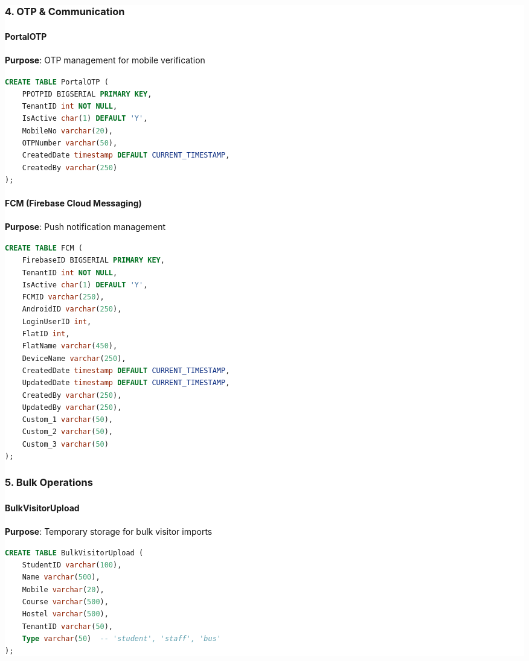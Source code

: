 ### 4. OTP & Communication

#### PortalOTP
**Purpose**: OTP management for mobile verification
```sql
CREATE TABLE PortalOTP (
    PPOTPID BIGSERIAL PRIMARY KEY,
    TenantID int NOT NULL,
    IsActive char(1) DEFAULT 'Y',
    MobileNo varchar(20),
    OTPNumber varchar(50),
    CreatedDate timestamp DEFAULT CURRENT_TIMESTAMP,
    CreatedBy varchar(250)
);
```

#### FCM (Firebase Cloud Messaging)
**Purpose**: Push notification management
```sql
CREATE TABLE FCM (
    FirebaseID BIGSERIAL PRIMARY KEY,
    TenantID int NOT NULL,
    IsActive char(1) DEFAULT 'Y',
    FCMID varchar(250),
    AndroidID varchar(250),
    LoginUserID int,
    FlatID int,
    FlatName varchar(450),
    DeviceName varchar(250),
    CreatedDate timestamp DEFAULT CURRENT_TIMESTAMP,
    UpdatedDate timestamp DEFAULT CURRENT_TIMESTAMP,
    CreatedBy varchar(250),
    UpdatedBy varchar(250),
    Custom_1 varchar(50),
    Custom_2 varchar(50),
    Custom_3 varchar(50)
);
```

### 5. Bulk Operations

#### BulkVisitorUpload
**Purpose**: Temporary storage for bulk visitor imports
```sql
CREATE TABLE BulkVisitorUpload (
    StudentID varchar(100),
    Name varchar(500),
    Mobile varchar(20),
    Course varchar(500),
    Hostel varchar(500),
    TenantID varchar(50),
    Type varchar(50)  -- 'student', 'staff', 'bus'
);
```
